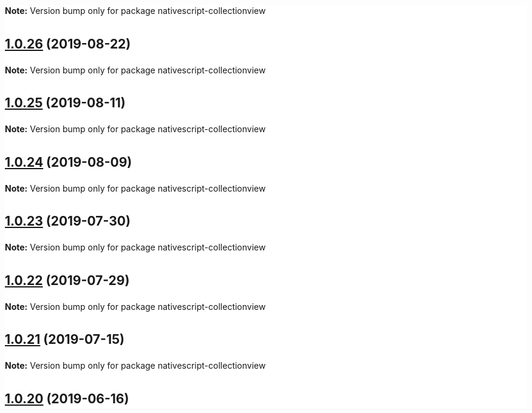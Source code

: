 **Note:** Version bump only for package nativescript-collectionview





## [1.0.26](https://github.com/Akylas/nativescript-collectionview/compare/v1.0.25...v1.0.26) (2019-08-22)

**Note:** Version bump only for package nativescript-collectionview





## [1.0.25](https://github.com/Akylas/nativescript-collectionview/compare/v1.0.24...v1.0.25) (2019-08-11)

**Note:** Version bump only for package nativescript-collectionview





## [1.0.24](https://github.com/Akylas/nativescript-collectionview/compare/v1.0.23...v1.0.24) (2019-08-09)

**Note:** Version bump only for package nativescript-collectionview





## [1.0.23](https://github.com/Akylas/nativescript-collectionview/compare/v1.0.22...v1.0.23) (2019-07-30)

**Note:** Version bump only for package nativescript-collectionview





## [1.0.22](https://github.com/Akylas/nativescript-collectionview/compare/v1.0.21...v1.0.22) (2019-07-29)

**Note:** Version bump only for package nativescript-collectionview





## [1.0.21](https://github.com/Akylas/nativescript-collectionview/compare/v1.0.20...v1.0.21) (2019-07-15)

**Note:** Version bump only for package nativescript-collectionview





## [1.0.20](https://github.com/Akylas/nativescript-collectionview/compare/v1.0.19...v1.0.20) (2019-06-16)
